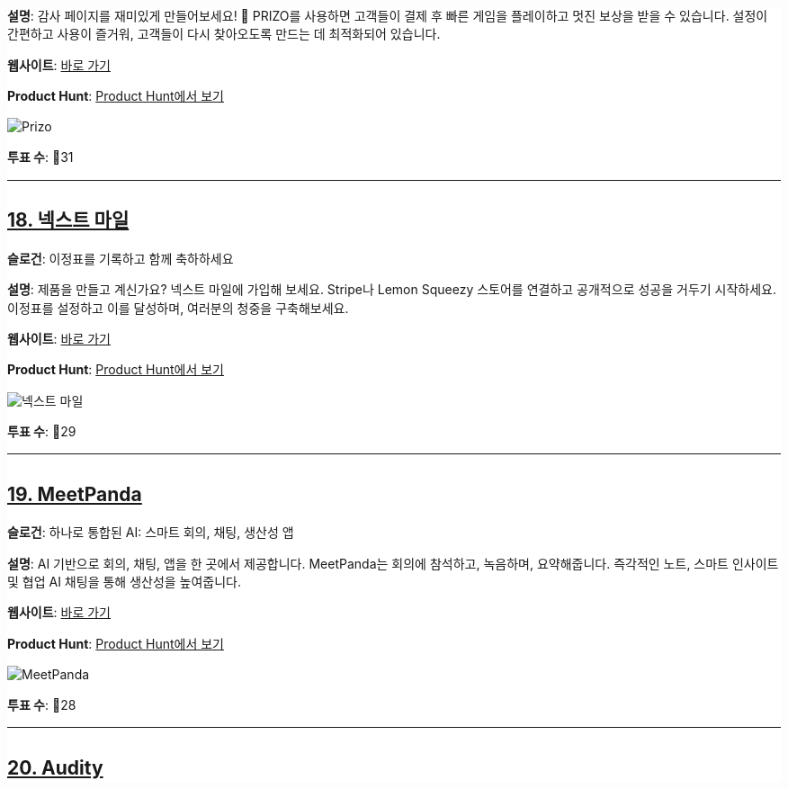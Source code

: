 **설명**: 감사 페이지를 재미있게 만들어보세요! 🎉 PRIZO를 사용하면 고객들이 결제 후 빠른 게임을 플레이하고 멋진 보상을 받을 수 있습니다. 설정이 간편하고 사용이 즐거워, 고객들이 다시 찾아오도록 만드는 데 최적화되어 있습니다.

**웹사이트**: [바로 가기](https://www.producthunt.com/r/H5JZ7GUKFW5ZVD?utm_campaign=producthunt-api&utm_medium=api-v2&utm_source=Application%3A+genexis+%28ID%3A+133272%29)

**Product Hunt**: [Product Hunt에서 보기](https://www.producthunt.com/products/prizo?utm_campaign=producthunt-api&utm_medium=api-v2&utm_source=Application%3A+genexis+%28ID%3A+133272%29)

![Prizo]()

**투표 수**: 🔺31

---
## [18. 넥스트 마일](https://www.producthunt.com/products/next-mile?utm_campaign=producthunt-api&utm_medium=api-v2&utm_source=Application%3A+genexis+%28ID%3A+133272%29)

**슬로건**: 이정표를 기록하고 함께 축하하세요

**설명**: 제품을 만들고 계신가요? 넥스트 마일에 가입해 보세요. Stripe나 Lemon Squeezy 스토어를 연결하고 공개적으로 성공을 거두기 시작하세요. 이정표를 설정하고 이를 달성하며, 여러분의 청중을 구축해보세요.

**웹사이트**: [바로 가기](https://www.producthunt.com/r/2NRMV2B5HEBTJX?utm_campaign=producthunt-api&utm_medium=api-v2&utm_source=Application%3A+genexis+%28ID%3A+133272%29)

**Product Hunt**: [Product Hunt에서 보기](https://www.producthunt.com/products/next-mile?utm_campaign=producthunt-api&utm_medium=api-v2&utm_source=Application%3A+genexis+%28ID%3A+133272%29)

![넥스트 마일]()

**투표 수**: 🔺29

---
## [19. MeetPanda](https://www.producthunt.com/products/meetpanda?utm_campaign=producthunt-api&utm_medium=api-v2&utm_source=Application%3A+genexis+%28ID%3A+133272%29)

**슬로건**: 하나로 통합된 AI: 스마트 회의, 채팅, 생산성 앱

**설명**: AI 기반으로 회의, 채팅, 앱을 한 곳에서 제공합니다. MeetPanda는 회의에 참석하고, 녹음하며, 요약해줍니다. 즉각적인 노트, 스마트 인사이트 및 협업 AI 채팅을 통해 생산성을 높여줍니다.

**웹사이트**: [바로 가기](https://www.producthunt.com/r/H3YVYBPV6TA6YY?utm_campaign=producthunt-api&utm_medium=api-v2&utm_source=Application%3A+genexis+%28ID%3A+133272%29)

**Product Hunt**: [Product Hunt에서 보기](https://www.producthunt.com/products/meetpanda?utm_campaign=producthunt-api&utm_medium=api-v2&utm_source=Application%3A+genexis+%28ID%3A+133272%29)


![MeetPanda]()


**투표 수**: 🔺28

---
## [20. Audity](https://www.producthunt.com/products/audity?utm_campaign=producthunt-api&utm_medium=api-v2&utm_source=Application%3A+genexis+%28ID%3A+133272%29)
